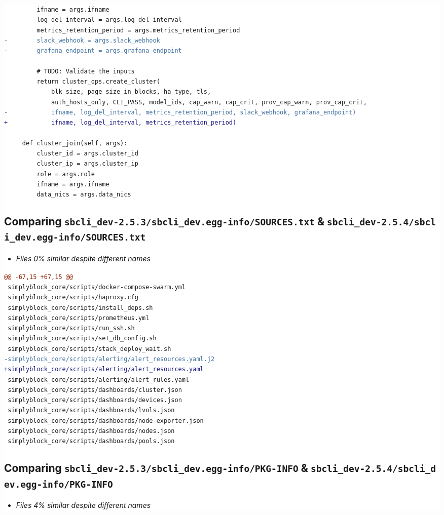 ```diff
         ifname = args.ifname
         log_del_interval = args.log_del_interval
         metrics_retention_period = args.metrics_retention_period
-        slack_webhook = args.slack_webhook
-        grafana_endpoint = args.grafana_endpoint
 
         # TODO: Validate the inputs
         return cluster_ops.create_cluster(
             blk_size, page_size_in_blocks, ha_type, tls,
             auth_hosts_only, CLI_PASS, model_ids, cap_warn, cap_crit, prov_cap_warn, prov_cap_crit,
-            ifname, log_del_interval, metrics_retention_period, slack_webhook, grafana_endpoint)
+            ifname, log_del_interval, metrics_retention_period)
 
     def cluster_join(self, args):
         cluster_id = args.cluster_id
         cluster_ip = args.cluster_ip
         role = args.role
         ifname = args.ifname
         data_nics = args.data_nics
```

## Comparing `sbcli_dev-2.5.3/sbcli_dev.egg-info/SOURCES.txt` & `sbcli_dev-2.5.4/sbcli_dev.egg-info/SOURCES.txt`

 * *Files 0% similar despite different names*

```diff
@@ -67,15 +67,15 @@
 simplyblock_core/scripts/docker-compose-swarm.yml
 simplyblock_core/scripts/haproxy.cfg
 simplyblock_core/scripts/install_deps.sh
 simplyblock_core/scripts/prometheus.yml
 simplyblock_core/scripts/run_ssh.sh
 simplyblock_core/scripts/set_db_config.sh
 simplyblock_core/scripts/stack_deploy_wait.sh
-simplyblock_core/scripts/alerting/alert_resources.yaml.j2
+simplyblock_core/scripts/alerting/alert_resources.yaml
 simplyblock_core/scripts/alerting/alert_rules.yaml
 simplyblock_core/scripts/dashboards/cluster.json
 simplyblock_core/scripts/dashboards/devices.json
 simplyblock_core/scripts/dashboards/lvols.json
 simplyblock_core/scripts/dashboards/node-exporter.json
 simplyblock_core/scripts/dashboards/nodes.json
 simplyblock_core/scripts/dashboards/pools.json
```

## Comparing `sbcli_dev-2.5.3/sbcli_dev.egg-info/PKG-INFO` & `sbcli_dev-2.5.4/sbcli_dev.egg-info/PKG-INFO`

 * *Files 4% similar despite different names*
